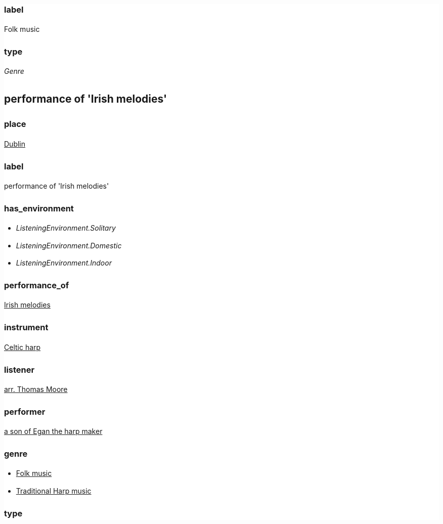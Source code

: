 ### label


Folk music

### type


*Genre*

## performance of 'Irish melodies'

### place


[Dublin](#Dublin)

### label


performance of 'Irish melodies'

### has_environment

 - *ListeningEnvironment.Solitary*

 - *ListeningEnvironment.Domestic*

 - *ListeningEnvironment.Indoor*

### performance_of


[Irish melodies](#Irish-melodies)

### instrument


[Celtic harp](#Celtic-harp)

### listener


[arr. Thomas Moore](#arr.-Thomas-Moore)

### performer


[a son of Egan the harp maker](#a-son-of-Egan-the-harp-maker)

### genre

 - [Folk music](#Folk-music)

 - [Traditional Harp music](#Traditional-Harp-music)

### type
